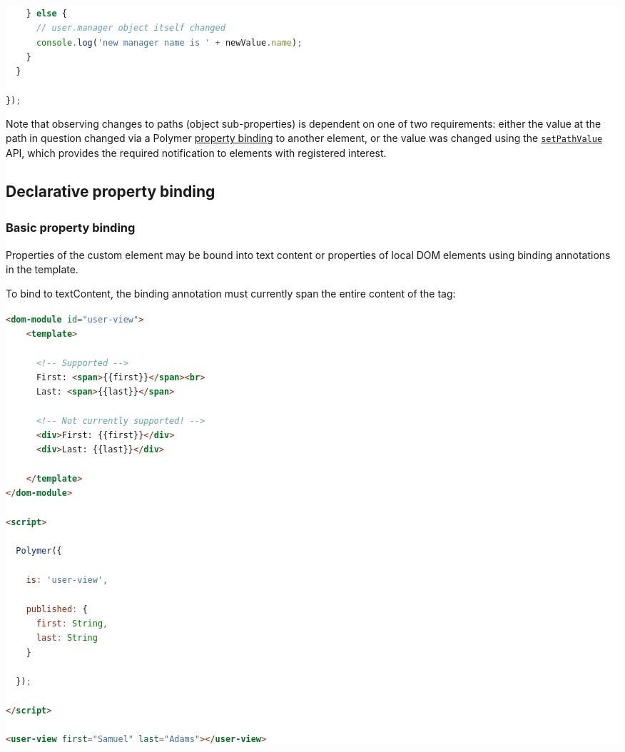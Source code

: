 ```js
    } else {
      // user.manager object itself changed
      console.log('new manager name is ' + newValue.name);
    }
  }

});
```

Note that observing changes to paths (object sub-properties) is dependent on one of two requirements: either the value at the path in question changed via a Polymer [property binding](#property-binding) to another element, or the value was changed using the [`setPathValue`](#set-path) API, which provides the required notification to elements with registered interest.

<a name="property-binding"></a>
## Declarative property binding

### Basic property binding

Properties of the custom element may be bound into text content or properties of local DOM elements using binding annotations in the template.

To bind to textContent, the binding annotation must currently span the entire content of the tag:

```html
<dom-module id="user-view">
    <template>

      <!-- Supported -->
      First: <span>{{first}}</span><br>
      Last: <span>{{last}}</span>

      <!-- Not currently supported! -->
      <div>First: {{first}}</div>
      <div>Last: {{last}}</div>

    </template>
</dom-module>

<script>

  Polymer({

    is: 'user-view',

    published: {
      first: String,
      last: String
    }

  });

</script>

<user-view first="Samuel" last="Adams"></user-view>

```
